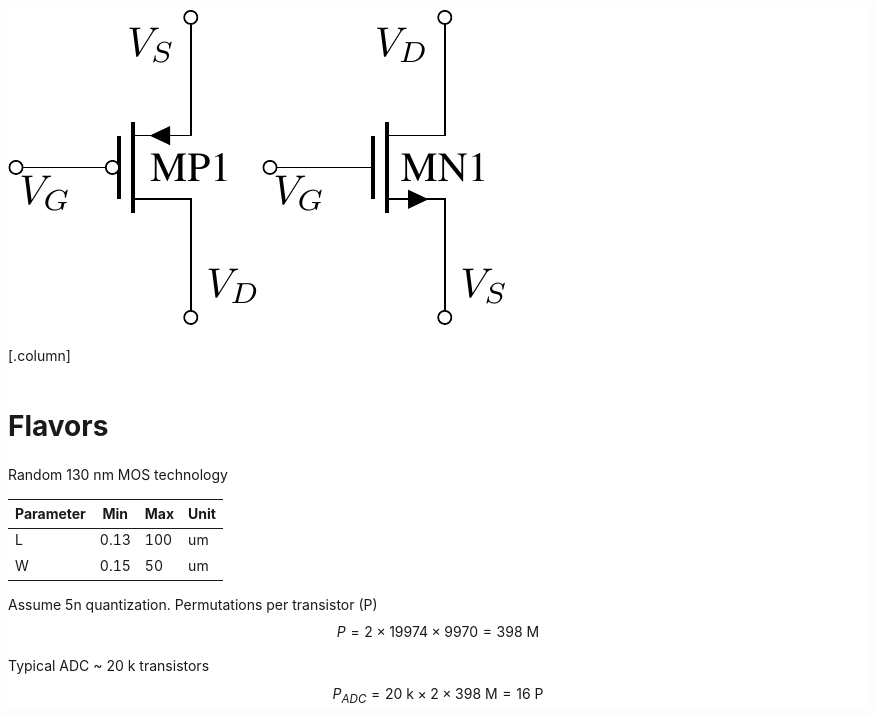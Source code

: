 ![inline](../media/fig_pmos.pdf) ![inline](../media/fig_nmos.pdf)

[.column]

# Flavors



Random 130 nm MOS technology

| Parameter | Min  | Max | Unit |
|-----------|------|-----|------|
| L         | 0.13 | 100 | um   |
| W         | 0.15 | 50  | um   |

Assume 5n quantization.  Permutations per transistor (P)
 $$P = 2 \times 19974 \times 9970 = 398 \text{ M} $$ 

Typical ADC ~ 20 k transistors 
 $$ P_{ADC} = 20 \text{ k} \times 2 \times 398 \text{ M} = 16 \text{ P}$$
